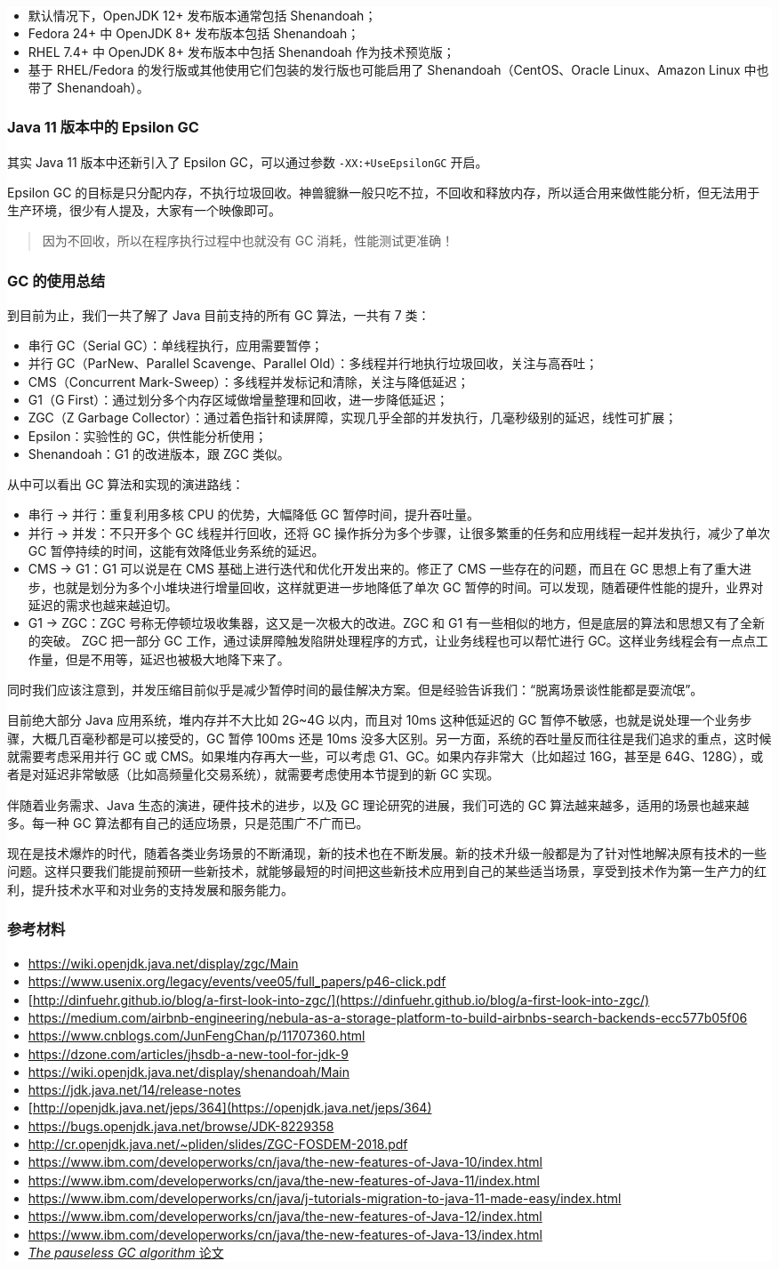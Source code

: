 - 默认情况下，OpenJDK 12+ 发布版本通常包括 Shenandoah；
- Fedora 24+ 中 OpenJDK 8+ 发布版本包括 Shenandoah；
- RHEL 7.4+ 中 OpenJDK 8+ 发布版本中包括 Shenandoah 作为技术预览版；
- 基于 RHEL/Fedora 的发行版或其他使用它们包装的发行版也可能启用了 Shenandoah（CentOS、Oracle Linux、Amazon Linux 中也带了 Shenandoah）。

### Java 11 版本中的 Epsilon GC

其实 Java 11 版本中还新引入了 Epsilon GC，可以通过参数 `-XX:+UseEpsilonGC` 开启。

Epsilon GC 的目标是只分配内存，不执行垃圾回收。神兽貔貅一般只吃不拉，不回收和释放内存，所以适合用来做性能分析，但无法用于生产环境，很少有人提及，大家有一个映像即可。

> 因为不回收，所以在程序执行过程中也就没有 GC 消耗，性能测试更准确！

### GC 的使用总结

到目前为止，我们一共了解了 Java 目前支持的所有 GC 算法，一共有 7 类：

- 串行 GC（Serial GC）：单线程执行，应用需要暂停；
- 并行 GC（ParNew、Parallel Scavenge、Parallel Old）：多线程并行地执行垃圾回收，关注与高吞吐；
- CMS（Concurrent Mark-Sweep）：多线程并发标记和清除，关注与降低延迟；
- G1（G First）：通过划分多个内存区域做增量整理和回收，进一步降低延迟；
- ZGC（Z Garbage Collector）：通过着色指针和读屏障，实现几乎全部的并发执行，几毫秒级别的延迟，线性可扩展；
- Epsilon：实验性的 GC，供性能分析使用；
- Shenandoah：G1 的改进版本，跟 ZGC 类似。

从中可以看出 GC 算法和实现的演进路线：

- 串行 -> 并行：重复利用多核 CPU 的优势，大幅降低 GC 暂停时间，提升吞吐量。
- 并行 -> 并发：不只开多个 GC 线程并行回收，还将 GC 操作拆分为多个步骤，让很多繁重的任务和应用线程一起并发执行，减少了单次 GC 暂停持续的时间，这能有效降低业务系统的延迟。
- CMS -> G1：G1 可以说是在 CMS 基础上进行迭代和优化开发出来的。修正了 CMS 一些存在的问题，而且在 GC 思想上有了重大进步，也就是划分为多个小堆块进行增量回收，这样就更进一步地降低了单次 GC 暂停的时间。可以发现，随着硬件性能的提升，业界对延迟的需求也越来越迫切。
- G1 -> ZGC：ZGC 号称无停顿垃圾收集器，这又是一次极大的改进。ZGC 和 G1 有一些相似的地方，但是底层的算法和思想又有了全新的突破。 ZGC 把一部分 GC 工作，通过读屏障触发陷阱处理程序的方式，让业务线程也可以帮忙进行 GC。这样业务线程会有一点点工作量，但是不用等，延迟也被极大地降下来了。

同时我们应该注意到，并发压缩目前似乎是减少暂停时间的最佳解决方案。但是经验告诉我们：“脱离场景谈性能都是耍流氓”。

目前绝大部分 Java 应用系统，堆内存并不大比如 2G~4G 以内，而且对 10ms 这种低延迟的 GC 暂停不敏感，也就是说处理一个业务步骤，大概几百毫秒都是可以接受的，GC 暂停 100ms 还是 10ms 没多大区别。另一方面，系统的吞吐量反而往往是我们追求的重点，这时候就需要考虑采用并行 GC 或 CMS。如果堆内存再大一些，可以考虑 G1、GC。如果内存非常大（比如超过 16G，甚至是 64G、128G），或者是对延迟非常敏感（比如高频量化交易系统），就需要考虑使用本节提到的新 GC 实现。

伴随着业务需求、Java 生态的演进，硬件技术的进步，以及 GC 理论研究的进展，我们可选的 GC 算法越来越多，适用的场景也越来越多。每一种 GC 算法都有自己的适应场景，只是范围广不广而已。

现在是技术爆炸的时代，随着各类业务场景的不断涌现，新的技术也在不断发展。新的技术升级一般都是为了针对性地解决原有技术的一些问题。这样只要我们能提前预研一些新技术，就能够最短的时间把这些新技术应用到自己的某些适当场景，享受到技术作为第一生产力的红利，提升技术水平和对业务的支持发展和服务能力。

### 参考材料

- https://wiki.openjdk.java.net/display/zgc/Main
- https://www.usenix.org/legacy/events/vee05/full_papers/p46-click.pdf
- [http://dinfuehr.github.io/blog/a-first-look-into-zgc/](https://dinfuehr.github.io/blog/a-first-look-into-zgc/)
- https://medium.com/airbnb-engineering/nebula-as-a-storage-platform-to-build-airbnbs-search-backends-ecc577b05f06
- https://www.cnblogs.com/JunFengChan/p/11707360.html
- https://dzone.com/articles/jhsdb-a-new-tool-for-jdk-9
- https://wiki.openjdk.java.net/display/shenandoah/Main
- https://jdk.java.net/14/release-notes
- [http://openjdk.java.net/jeps/364](https://openjdk.java.net/jeps/364)
- https://bugs.openjdk.java.net/browse/JDK-8229358
- http://cr.openjdk.java.net/~pliden/slides/ZGC-FOSDEM-2018.pdf
- https://www.ibm.com/developerworks/cn/java/the-new-features-of-Java-10/index.html
- https://www.ibm.com/developerworks/cn/java/the-new-features-of-Java-11/index.html
- https://www.ibm.com/developerworks/cn/java/j-tutorials-migration-to-java-11-made-easy/index.html
- https://www.ibm.com/developerworks/cn/java/the-new-features-of-Java-12/index.html
- https://www.ibm.com/developerworks/cn/java/the-new-features-of-Java-13/index.html
- [*The pauseless GC algorithm* 论文](https://dl.acm.org/citation.cfm?id=1064988)